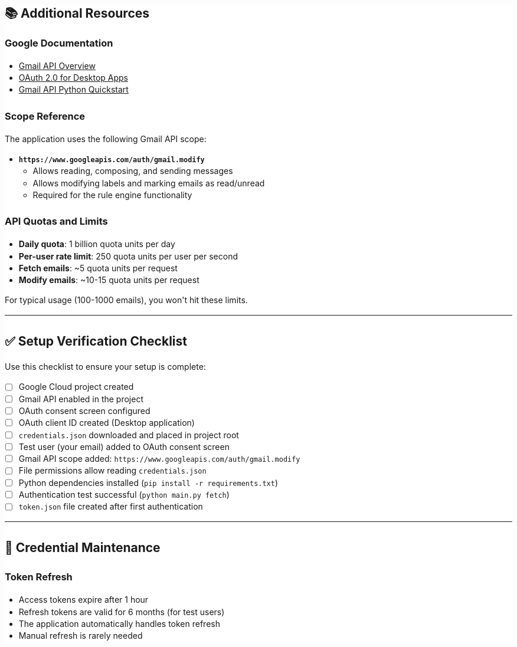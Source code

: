 
## 📚 Additional Resources

### **Google Documentation**

- [Gmail API Overview](https://developers.google.com/gmail/api/guides)
- [OAuth 2.0 for Desktop Apps](https://developers.google.com/identity/protocols/oauth2/native-app)
- [Gmail API Python Quickstart](https://developers.google.com/gmail/api/quickstart/python)

### **Scope Reference**

The application uses the following Gmail API scope:

- **`https://www.googleapis.com/auth/gmail.modify`**
  - Allows reading, composing, and sending messages
  - Allows modifying labels and marking emails as read/unread
  - Required for the rule engine functionality

### **API Quotas and Limits**

- **Daily quota**: 1 billion quota units per day
- **Per-user rate limit**: 250 quota units per user per second
- **Fetch emails**: ~5 quota units per request
- **Modify emails**: ~10-15 quota units per request

For typical usage (100-1000 emails), you won't hit these limits.

---

## ✅ Setup Verification Checklist

Use this checklist to ensure your setup is complete:

- [ ] Google Cloud project created
- [ ] Gmail API enabled in the project
- [ ] OAuth consent screen configured
- [ ] OAuth client ID created (Desktop application)
- [ ] `credentials.json` downloaded and placed in project root
- [ ] Test user (your email) added to OAuth consent screen
- [ ] Gmail API scope added: `https://www.googleapis.com/auth/gmail.modify`
- [ ] File permissions allow reading `credentials.json`
- [ ] Python dependencies installed (`pip install -r requirements.txt`)
- [ ] Authentication test successful (`python main.py fetch`)
- [ ] `token.json` file created after first authentication

---

## 🔄 Credential Maintenance

### **Token Refresh**

- Access tokens expire after 1 hour
- Refresh tokens are valid for 6 months (for test users)
- The application automatically handles token refresh
- Manual refresh is rarely needed
